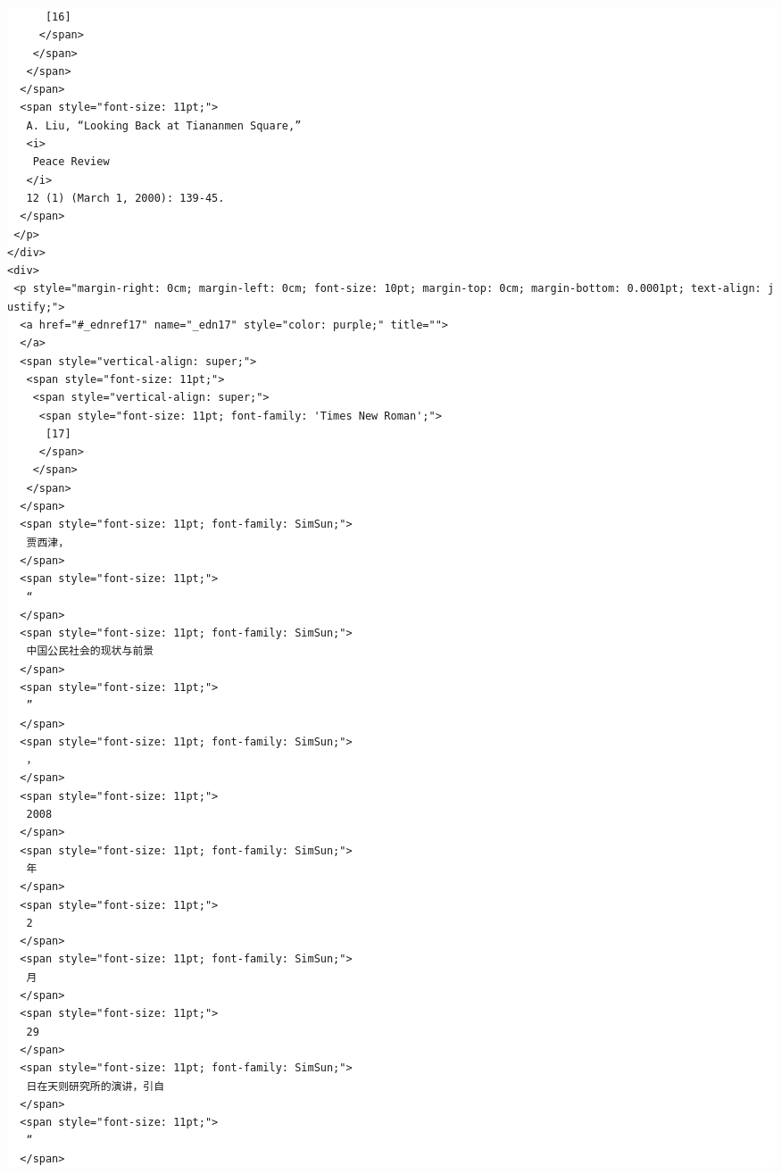           [16]
         </span>
        </span>
       </span>
      </span>
      <span style="font-size: 11pt;">
       A. Liu, “Looking Back at Tiananmen Square,”
       <i>
        Peace Review
       </i>
       12 (1) (March 1, 2000): 139-45.
      </span>
     </p>
    </div>
    <div>
     <p style="margin-right: 0cm; margin-left: 0cm; font-size: 10pt; margin-top: 0cm; margin-bottom: 0.0001pt; text-align: justify;">
      <a href="#_ednref17" name="_edn17" style="color: purple;" title="">
      </a>
      <span style="vertical-align: super;">
       <span style="font-size: 11pt;">
        <span style="vertical-align: super;">
         <span style="font-size: 11pt; font-family: 'Times New Roman';">
          [17]
         </span>
        </span>
       </span>
      </span>
      <span style="font-size: 11pt; font-family: SimSun;">
       贾西津，
      </span>
      <span style="font-size: 11pt;">
       “
      </span>
      <span style="font-size: 11pt; font-family: SimSun;">
       中国公民社会的现状与前景
      </span>
      <span style="font-size: 11pt;">
       ”
      </span>
      <span style="font-size: 11pt; font-family: SimSun;">
       ，
      </span>
      <span style="font-size: 11pt;">
       2008
      </span>
      <span style="font-size: 11pt; font-family: SimSun;">
       年
      </span>
      <span style="font-size: 11pt;">
       2
      </span>
      <span style="font-size: 11pt; font-family: SimSun;">
       月
      </span>
      <span style="font-size: 11pt;">
       29
      </span>
      <span style="font-size: 11pt; font-family: SimSun;">
       日在天则研究所的演讲，引自
      </span>
      <span style="font-size: 11pt;">
       “
      </span>